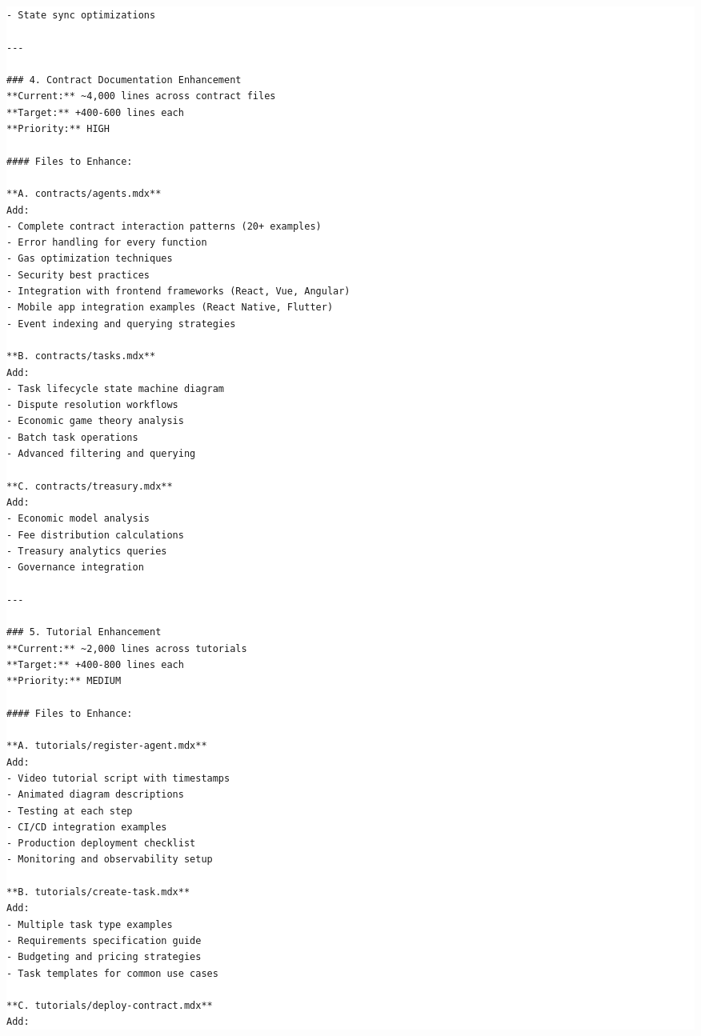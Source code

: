 ```
- State sync optimizations

---

### 4. Contract Documentation Enhancement
**Current:** ~4,000 lines across contract files
**Target:** +400-600 lines each
**Priority:** HIGH

#### Files to Enhance:

**A. contracts/agents.mdx**
Add:
- Complete contract interaction patterns (20+ examples)
- Error handling for every function
- Gas optimization techniques
- Security best practices
- Integration with frontend frameworks (React, Vue, Angular)
- Mobile app integration examples (React Native, Flutter)
- Event indexing and querying strategies

**B. contracts/tasks.mdx**
Add:
- Task lifecycle state machine diagram
- Dispute resolution workflows
- Economic game theory analysis
- Batch task operations
- Advanced filtering and querying

**C. contracts/treasury.mdx**
Add:
- Economic model analysis
- Fee distribution calculations
- Treasury analytics queries
- Governance integration

---

### 5. Tutorial Enhancement
**Current:** ~2,000 lines across tutorials
**Target:** +400-800 lines each
**Priority:** MEDIUM

#### Files to Enhance:

**A. tutorials/register-agent.mdx**
Add:
- Video tutorial script with timestamps
- Animated diagram descriptions
- Testing at each step
- CI/CD integration examples
- Production deployment checklist
- Monitoring and observability setup

**B. tutorials/create-task.mdx**
Add:
- Multiple task type examples
- Requirements specification guide
- Budgeting and pricing strategies
- Task templates for common use cases

**C. tutorials/deploy-contract.mdx**
Add:
```